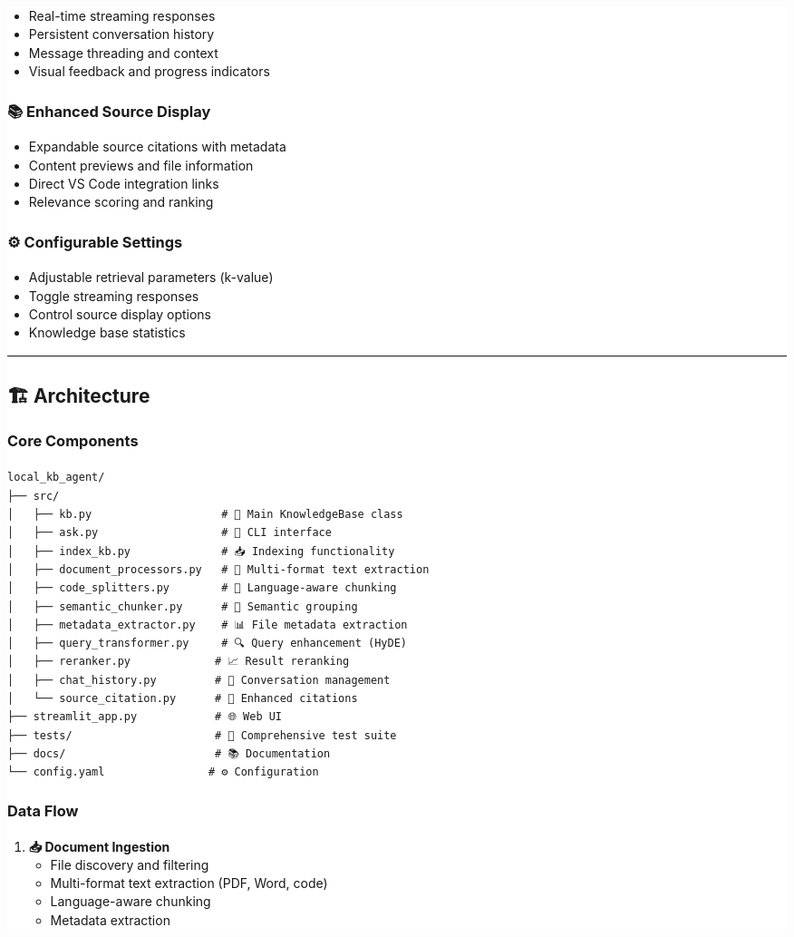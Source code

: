 - Real-time streaming responses
- Persistent conversation history
- Message threading and context
- Visual feedback and progress indicators

### 📚 **Enhanced Source Display**

- Expandable source citations with metadata
- Content previews and file information
- Direct VS Code integration links
- Relevance scoring and ranking

### ⚙️ **Configurable Settings**

- Adjustable retrieval parameters (k-value)
- Toggle streaming responses
- Control source display options
- Knowledge base statistics

---

## 🏗️ Architecture

### Core Components

```html
local_kb_agent/
├── src/
│   ├── kb.py                    # 🧠 Main KnowledgeBase class
│   ├── ask.py                   # 💬 CLI interface
│   ├── index_kb.py              # 📥 Indexing functionality
│   ├── document_processors.py   # 📄 Multi-format text extraction
│   ├── code_splitters.py        # 🔧 Language-aware chunking
│   ├── semantic_chunker.py      # 🎯 Semantic grouping
│   ├── metadata_extractor.py    # 📊 File metadata extraction
│   ├── query_transformer.py     # 🔍 Query enhancement (HyDE)
│   ├── reranker.py             # 📈 Result reranking
│   ├── chat_history.py         # 💭 Conversation management
│   └── source_citation.py      # 📝 Enhanced citations
├── streamlit_app.py            # 🌐 Web UI
├── tests/                      # 🧪 Comprehensive test suite
├── docs/                       # 📚 Documentation
└── config.yaml                # ⚙️ Configuration
```

### Data Flow

1. **📥 Document Ingestion**
   - File discovery and filtering
   - Multi-format text extraction (PDF, Word, code)
   - Language-aware chunking
   - Metadata extraction

